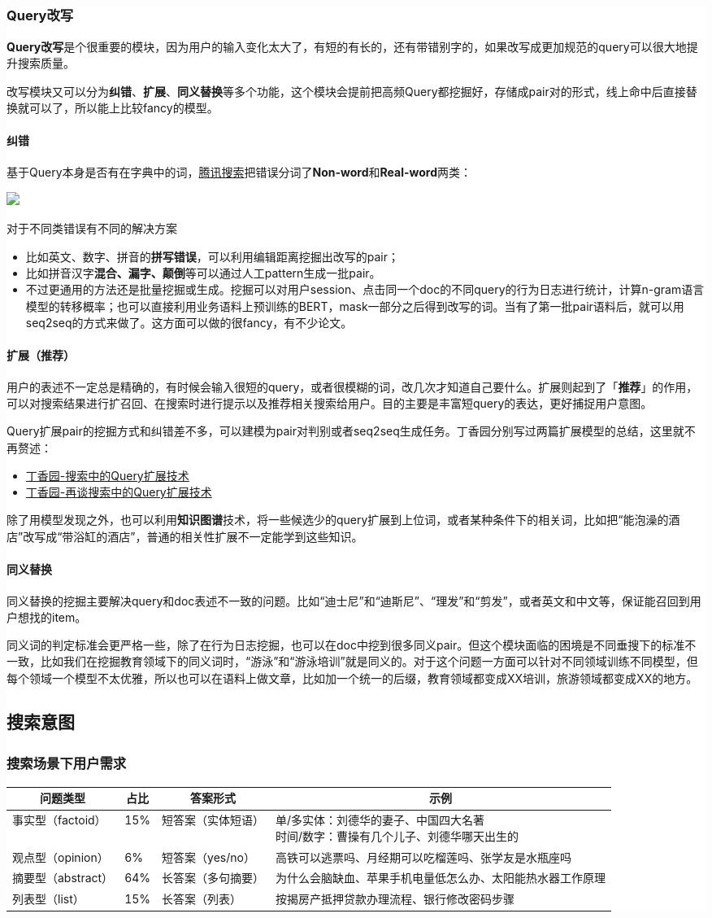 ### Query改写
 
**Query改写**是个很重要的模块，因为用户的输入变化太大了，有短的有长的，还有带错别字的，如果改写成更加规范的query可以很大地提升搜索质量。
 
改写模块又可以分为**纠错**、**扩展**、**同义替换**等多个功能，这个模块会提前把高频Query都挖掘好，存储成pair对的形式，线上命中后直接替换就可以了，所以能上比较fancy的模型。

#### 纠错
 
基于Query本身是否有在字典中的词，[腾讯搜索](https://mp.weixin.qq.com/s%3F__biz%3DMzU1NTMyOTI4Mw%3D%3D%26mid%3D2247499470%26idx%3D1%26sn%3D6a6e80673353fb485a854ed2cffc5dcb%26chksm%3Dfbd74ca2cca0c5b4fb0622140eb9fa3cd15c860d06b24a4c7fc37e8b3db614af8c4ad9cbe0d3%26scene%3D27%23wechat_redirect)把错误分词了**Non-word**和**Real-word**两类：

![](https://pic2.zhimg.com/80/v2-7f5497349ba02220c6c2fb25af91604d_720w.jpg)
 
对于不同类错误有不同的解决方案
- 比如英文、数字、拼音的**拼写错误**，可以利用编辑距离挖掘出改写的pair；
- 比如拼音汉字**混合、漏字、颠倒**等可以通过人工pattern生成一批pair。
- 不过更通用的方法还是批量挖掘或生成。挖掘可以对用户session、点击同一个doc的不同query的行为日志进行统计，计算n-gram语言模型的转移概率；也可以直接利用业务语料上预训练的BERT，mask一部分之后得到改写的词。当有了第一批pair语料后，就可以用seq2seq的方式来做了。这方面可以做的很fancy，有不少论文。
 
#### 扩展（推荐）
 
用户的表述不一定总是精确的，有时候会输入很短的query，或者很模糊的词，改几次才知道自己要什么。扩展则起到了「**推荐**」的作用，可以对搜索结果进行扩召回、在搜索时进行提示以及推荐相关搜索给用户。目的主要是丰富短query的表达，更好捕捉用户意图。
 
Query扩展pair的挖掘方式和纠错差不多，可以建模为pair对判别或者seq2seq生成任务。丁香园分别写过两篇扩展模型的总结，这里就不再赘述：
* [丁香园-搜索中的Query扩展技术](https://mp.weixin.qq.com/s%3F__biz%3DMzU1NTMyOTI4Mw%3D%3D%26mid%3D2247500267%26idx%3D2%26sn%3D0a38ea1f7d4a96a632b129ffbabc2d2c%26chksm%3Dfbd77387cca0fa91abbd69ad1885c44d05ab578886102d36e9ea11d9c7c529ebc47dbfa36d61%26scene%3D27%23wechat_redirect)
* [丁香园-再谈搜索中的Query扩展技术](https://mp.weixin.qq.com/s%3F__biz%3DMzU1NTMyOTI4Mw%3D%3D%26mid%3D2247517070%26idx%3D2%26sn%3D367376c143ca8f5e526b33d93518ea16%26chksm%3Dfbd731e2cca0b8f4c97ea4f22464c6ee101e853f2a95b8159763c72e723d8902843a13970bf9%26scene%3D27%23wechat_redirect)
 
除了用模型发现之外，也可以利用**知识图谱**技术，将一些候选少的query扩展到上位词，或者某种条件下的相关词，比如把“能泡澡的酒店”改写成“带浴缸的酒店”，普通的相关性扩展不一定能学到这些知识。

#### 同义替换

同义替换的挖掘主要解决query和doc表述不一致的问题。比如“迪士尼”和“迪斯尼”、“理发”和“剪发”，或者英文和中文等，保证能召回到用户想找的item。

同义词的判定标准会更严格一些，除了在行为日志挖掘，也可以在doc中挖到很多同义pair。但这个模块面临的困境是不同垂搜下的标准不一致，比如我们在挖掘教育领域下的同义词时，“游泳”和“游泳培训”就是同义的。对于这个问题一方面可以针对不同领域训练不同模型，但每个领域一个模型不太优雅，所以也可以在语料上做文章，比如加一个统一的后缀，教育领域都变成XX培训，旅游领域都变成XX的地方。

## 搜索意图

### 搜索场景下用户需求

|问题类型|占比|答案形式|示例|
|---|---|---|---|
|事实型（factoid）|15%|短答案（实体短语）|单/多实体：刘德华的妻子、中国四大名著<br>时间/数字：曹操有几个儿子、刘德华哪天出生的|
|观点型（opinion）|6%|短答案（yes/no）|高铁可以逃票吗、月经期可以吃榴莲吗、张学友是水瓶座吗|
|摘要型（abstract）|64%|长答案（多句摘要）|为什么会脑缺血、苹果手机电量低怎么办、太阳能热水器工作原理|
|列表型（list）|15%|长答案（列表）|按揭房产抵押贷款办理流程、银行修改密码步骤|
